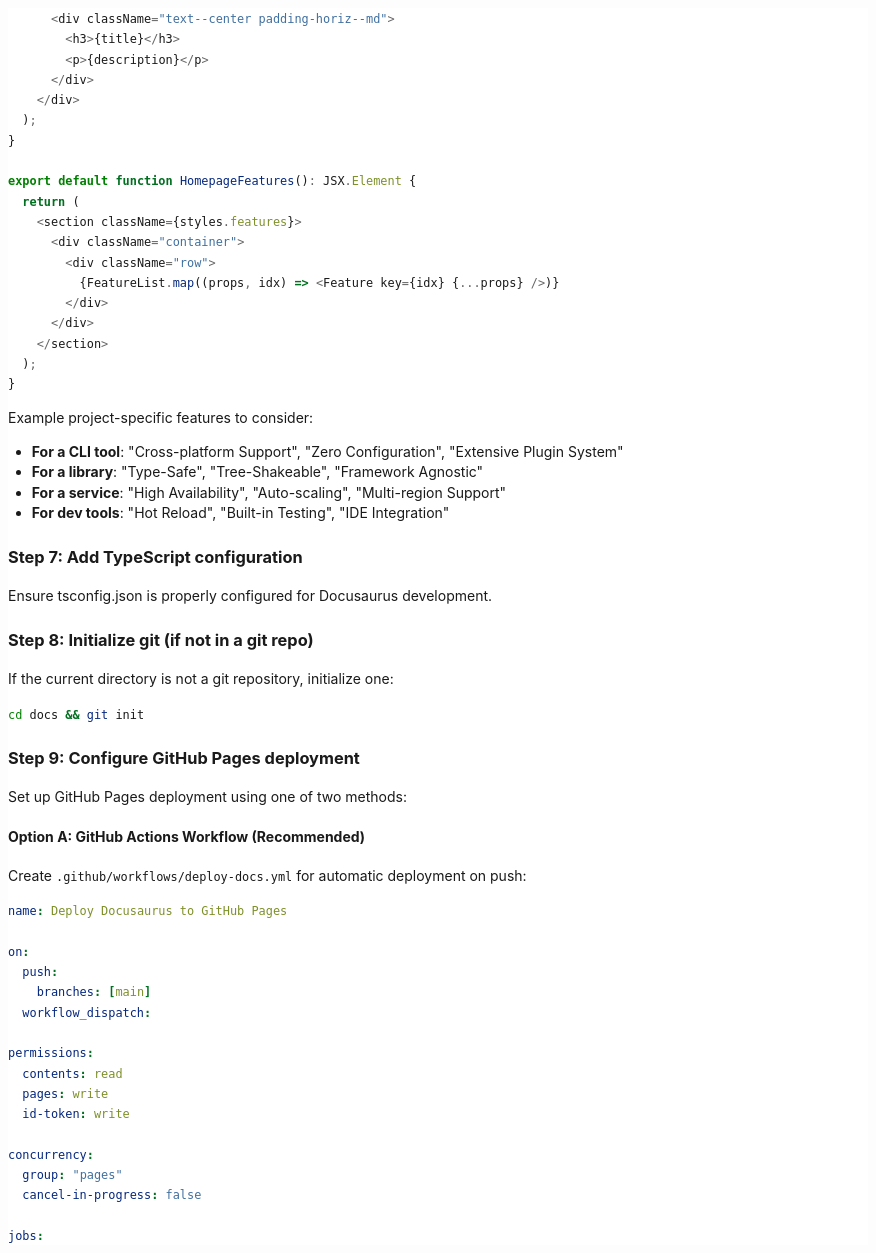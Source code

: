 ```typescript
      <div className="text--center padding-horiz--md">
        <h3>{title}</h3>
        <p>{description}</p>
      </div>
    </div>
  );
}

export default function HomepageFeatures(): JSX.Element {
  return (
    <section className={styles.features}>
      <div className="container">
        <div className="row">
          {FeatureList.map((props, idx) => <Feature key={idx} {...props} />)}
        </div>
      </div>
    </section>
  );
}
```

Example project-specific features to consider:

- **For a CLI tool**: "Cross-platform Support", "Zero Configuration", "Extensive Plugin System"
- **For a library**: "Type-Safe", "Tree-Shakeable", "Framework Agnostic"
- **For a service**: "High Availability", "Auto-scaling", "Multi-region Support"
- **For dev tools**: "Hot Reload", "Built-in Testing", "IDE Integration"

### Step 7: Add TypeScript configuration

Ensure tsconfig.json is properly configured for Docusaurus development.

### Step 8: Initialize git (if not in a git repo)

If the current directory is not a git repository, initialize one:

```bash
cd docs && git init
```

### Step 9: Configure GitHub Pages deployment

Set up GitHub Pages deployment using one of two methods:

#### Option A: GitHub Actions Workflow (Recommended)

Create `.github/workflows/deploy-docs.yml` for automatic deployment on push:

```yaml
name: Deploy Docusaurus to GitHub Pages

on:
  push:
    branches: [main]
  workflow_dispatch:

permissions:
  contents: read
  pages: write
  id-token: write

concurrency:
  group: "pages"
  cancel-in-progress: false

jobs:
```